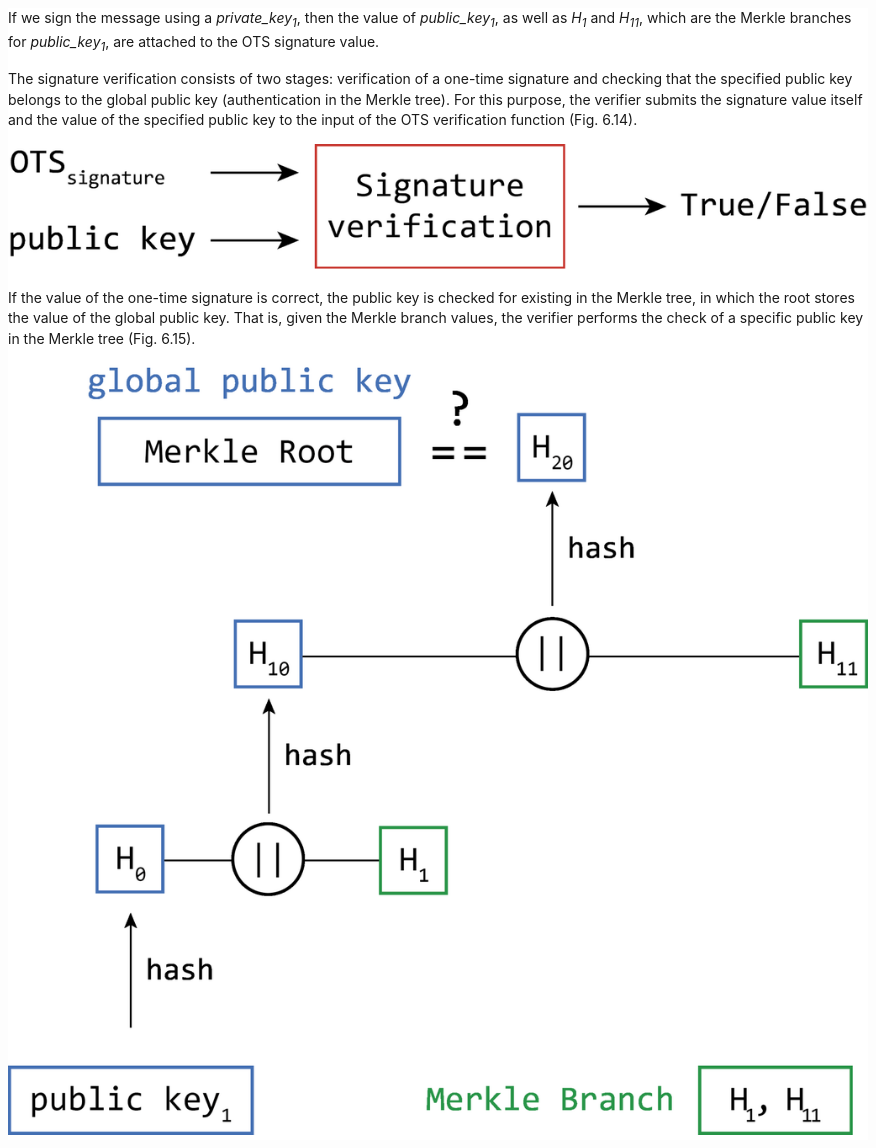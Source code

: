 If we sign the message using a _private\_key<sub>1</sub>_, then the value of _public\_key<sub>1</sub>_, as well as _H<sub>1</sub>_ and _H<sub>11</sub>_, which are the Merkle branches for _public\_key<sub>1</sub>_, are attached to the OTS signature value.

The signature verification consists of two stages: verification of a one-time signature and checking that the specified public key belongs to the global public key (authentication in the Merkle tree). For this purpose, the verifier submits the signature value itself and the value of the specified public key to the input of the OTS verification function (Fig. 6.14).

![Figure 6.14 – Signature verification scheme](/resources/img/volume-3/6.2-Hash-based-signature-algorithms/F-6.14-signature-verification.png "Figure 6.14 – Signature verification scheme")

If the value of the one-time signature is correct, the public key is checked for existing in the Merkle tree, in which the root stores the value of the global public key. That is, given the Merkle branch values, the verifier performs the check of a specific public key in the Merkle tree (Fig. 6.15).

![Figure 6.15 – Verification of the existence of a public key in a tree](/resources/img/volume-3/6.2-Hash-based-signature-algorithms/F-6.15-verification-of-existence-of-public-key-in-tree.png "Figure 6.15 – Verification of the existence of a public key in a tree")
